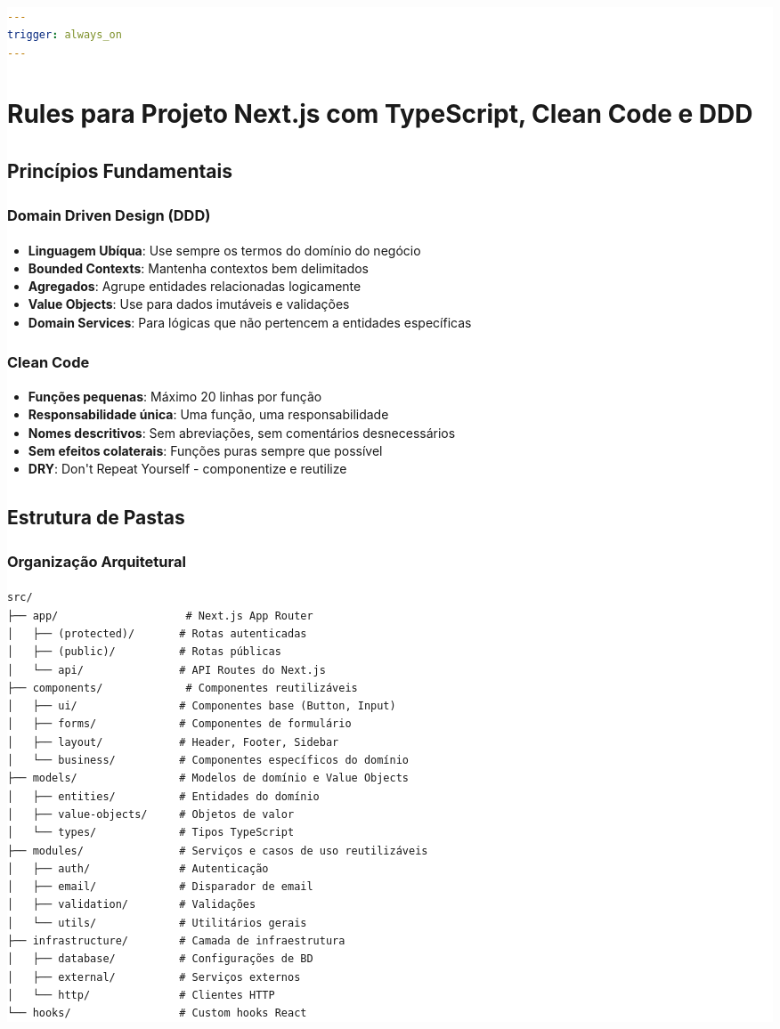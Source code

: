 ```yaml
---
trigger: always_on
---
```


# Rules para Projeto Next.js com TypeScript, Clean Code e DDD

## Princípios Fundamentais

### Domain Driven Design (DDD)
- **Linguagem Ubíqua**: Use sempre os termos do domínio do negócio
- **Bounded Contexts**: Mantenha contextos bem delimitados
- **Agregados**: Agrupe entidades relacionadas logicamente
- **Value Objects**: Use para dados imutáveis e validações
- **Domain Services**: Para lógicas que não pertencem a entidades específicas

### Clean Code
- **Funções pequenas**: Máximo 20 linhas por função
- **Responsabilidade única**: Uma função, uma responsabilidade
- **Nomes descritivos**: Sem abreviações, sem comentários desnecessários
- **Sem efeitos colaterais**: Funções puras sempre que possível
- **DRY**: Don't Repeat Yourself - componentize e reutilize

## Estrutura de Pastas

### Organização Arquitetural
```
src/
├── app/                    # Next.js App Router
│   ├── (protected)/       # Rotas autenticadas
│   ├── (public)/          # Rotas públicas
│   └── api/               # API Routes do Next.js
├── components/             # Componentes reutilizáveis
│   ├── ui/                # Componentes base (Button, Input)
│   ├── forms/             # Componentes de formulário
│   ├── layout/            # Header, Footer, Sidebar
│   └── business/          # Componentes específicos do domínio
├── models/                # Modelos de domínio e Value Objects
│   ├── entities/          # Entidades do domínio
│   ├── value-objects/     # Objetos de valor
│   └── types/             # Tipos TypeScript
├── modules/               # Serviços e casos de uso reutilizáveis
│   ├── auth/              # Autenticação
│   ├── email/             # Disparador de email
│   ├── validation/        # Validações
│   └── utils/             # Utilitários gerais
├── infrastructure/        # Camada de infraestrutura
│   ├── database/          # Configurações de BD
│   ├── external/          # Serviços externos
│   └── http/              # Clientes HTTP
└── hooks/                 # Custom hooks React
```
